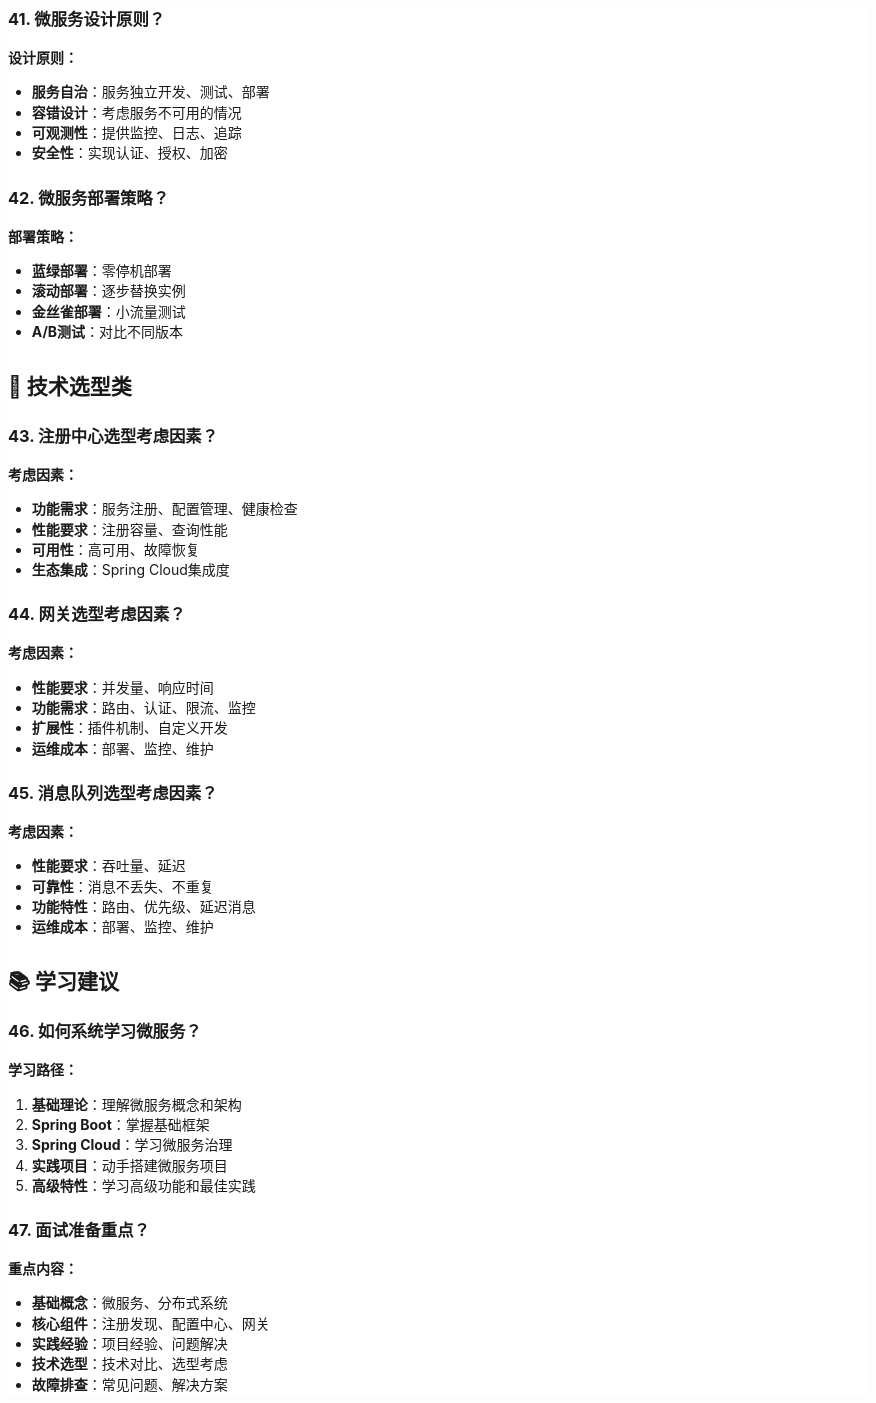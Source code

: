 ### 41. 微服务设计原则？
**设计原则：**
- **服务自治**：服务独立开发、测试、部署
- **容错设计**：考虑服务不可用的情况
- **可观测性**：提供监控、日志、追踪
- **安全性**：实现认证、授权、加密

### 42. 微服务部署策略？
**部署策略：**
- **蓝绿部署**：零停机部署
- **滚动部署**：逐步替换实例
- **金丝雀部署**：小流量测试
- **A/B测试**：对比不同版本

## 🔗 技术选型类

### 43. 注册中心选型考虑因素？
**考虑因素：**
- **功能需求**：服务注册、配置管理、健康检查
- **性能要求**：注册容量、查询性能
- **可用性**：高可用、故障恢复
- **生态集成**：Spring Cloud集成度

### 44. 网关选型考虑因素？
**考虑因素：**
- **性能要求**：并发量、响应时间
- **功能需求**：路由、认证、限流、监控
- **扩展性**：插件机制、自定义开发
- **运维成本**：部署、监控、维护

### 45. 消息队列选型考虑因素？
**考虑因素：**
- **性能要求**：吞吐量、延迟
- **可靠性**：消息不丢失、不重复
- **功能特性**：路由、优先级、延迟消息
- **运维成本**：部署、监控、维护

## 📚 学习建议

### 46. 如何系统学习微服务？
**学习路径：**
1. **基础理论**：理解微服务概念和架构
2. **Spring Boot**：掌握基础框架
3. **Spring Cloud**：学习微服务治理
4. **实践项目**：动手搭建微服务项目
5. **高级特性**：学习高级功能和最佳实践

### 47. 面试准备重点？
**重点内容：**
- **基础概念**：微服务、分布式系统
- **核心组件**：注册发现、配置中心、网关
- **实践经验**：项目经验、问题解决
- **技术选型**：技术对比、选型考虑
- **故障排查**：常见问题、解决方案

